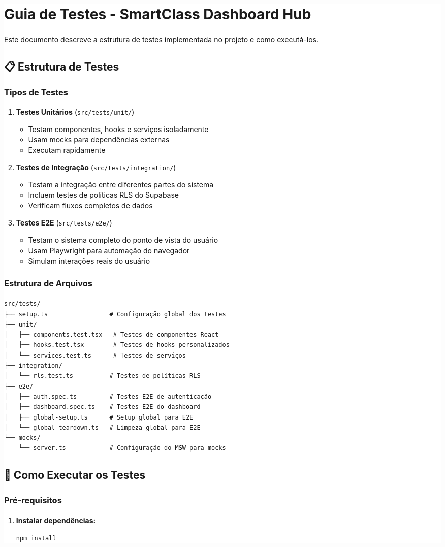 # Guia de Testes - SmartClass Dashboard Hub

Este documento descreve a estrutura de testes implementada no projeto e como executá-los.

## 📋 Estrutura de Testes

### Tipos de Testes

1. **Testes Unitários** (`src/tests/unit/`)
   - Testam componentes, hooks e serviços isoladamente
   - Usam mocks para dependências externas
   - Executam rapidamente

2. **Testes de Integração** (`src/tests/integration/`)
   - Testam a integração entre diferentes partes do sistema
   - Incluem testes de políticas RLS do Supabase
   - Verificam fluxos completos de dados

3. **Testes E2E** (`src/tests/e2e/`)
   - Testam o sistema completo do ponto de vista do usuário
   - Usam Playwright para automação do navegador
   - Simulam interações reais do usuário

### Estrutura de Arquivos

```
src/tests/
├── setup.ts                 # Configuração global dos testes
├── unit/
│   ├── components.test.tsx   # Testes de componentes React
│   ├── hooks.test.tsx        # Testes de hooks personalizados
│   └── services.test.ts      # Testes de serviços
├── integration/
│   └── rls.test.ts          # Testes de políticas RLS
├── e2e/
│   ├── auth.spec.ts         # Testes E2E de autenticação
│   ├── dashboard.spec.ts    # Testes E2E do dashboard
│   ├── global-setup.ts      # Setup global para E2E
│   └── global-teardown.ts   # Limpeza global para E2E
└── mocks/
    └── server.ts            # Configuração do MSW para mocks
```

## 🚀 Como Executar os Testes

### Pré-requisitos

1. **Instalar dependências:**
   ```bash
   npm install
   ```
